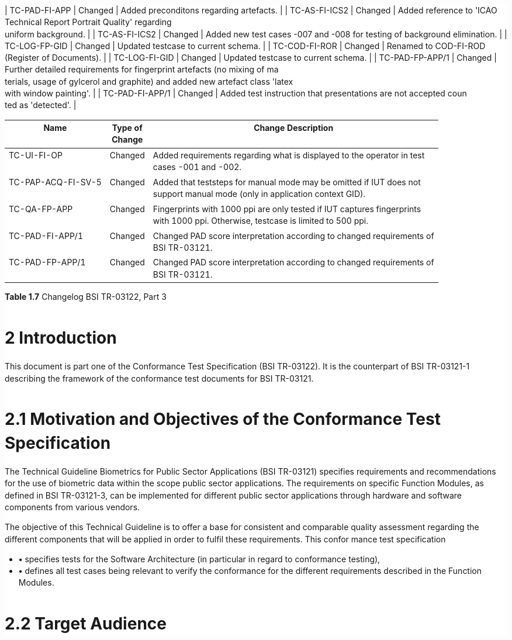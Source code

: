 | TC-PAD-FI-APP        | Changed           | Added preconditons regarding artefacts.                                                                                                                                            |
| TC-AS-FI-ICS2        | Changed           | Added reference to 'ICAO Technical Report Portrait Quality' regarding<br>uniform background.                                                                                       |
| TC-AS-FI-ICS2        | Changed           | Added new test cases -007 and -008 for testing of background elimination.                                                                                                          |
| TC-LOG-FP-GID        | Changed           | Updated testcase to current schema.                                                                                                                                                |
| TC-COD-FI-ROR        | Changed           | Renamed to COD-FI-ROD (Register of Documents).                                                                                                                                     |
| TC-LOG-FI-GID        | Changed           | Updated testcase to current schema.                                                                                                                                                |
| TC-PAD-FP-APP/1      | Changed           | Further detailed requirements for fingerprint artefacts (no mixing of ma<br>terials, usage of gylcerol and graphite) and added new artefact class 'latex<br>with window painting'. |
| TC-PAD-FI-APP/1      | Changed           | Added test instruction that presentations are not accepted coun<br>ted as 'detected'.                                                                                              |

| Name               | Type of<br>Change | Change Description                                                                                                                   |
|--------------------|-------------------|--------------------------------------------------------------------------------------------------------------------------------------|
| TC-UI-FI-OP        | Changed           | Added requirements regarding what is displayed to the operator in test<br>cases -001 and -002.                                       |
| TC-PAP-ACQ-FI-SV-5 | Changed           | Added that teststeps for manual mode may be omitted if IUT does not<br>support manual mode (only in application context GID).        |
| TC-QA-FP-APP       | Changed           | Fingerprints with 1000 ppi are only tested if IUT captures fingerprints<br>with 1000 ppi. Otherwise, testcase is limited to 500 ppi. |
| TC-PAD-FI-APP/1    | Changed           | Changed PAD score interpretation according to changed requirements of<br>BSI TR-03121.                                               |
| TC-PAD-FP-APP/1    | Changed           | Changed PAD score interpretation according to changed requirements of<br>BSI TR-03121.                                               |

**Table 1.7** Changelog BSI TR-03122, Part 3

# <span id="page-8-0"></span>2 Introduction

This document is part one of the Conformance Test Specification (BSI TR-03122). It is the counterpart of BSI TR-03121-1 describing the framework of the conformance test documents for BSI TR-03121.

# <span id="page-8-1"></span>2.1 Motivation and Objectives of the Conformance Test Specification

The Technical Guideline Biometrics for Public Sector Applications (BSI TR-03121) specifies requirements and recommendations for the use of biometric data within the scope public sector applications. The requirements on specific Function Modules, as defined in BSI TR-03121-3, can be implemented for different public sector applications through hardware and software components from various vendors.

The objective of this Technical Guideline is to offer a base for consistent and comparable quality assessment regarding the different components that will be applied in order to fulfil these requirements. This confor mance test specification

- **•** specifies tests for the Software Architecture (in particular in regard to conformance testing),
- **•** defines all test cases being relevant to verify the conformance for the different requirements described in the Function Modules.

# <span id="page-8-2"></span>2.2 Target Audience
